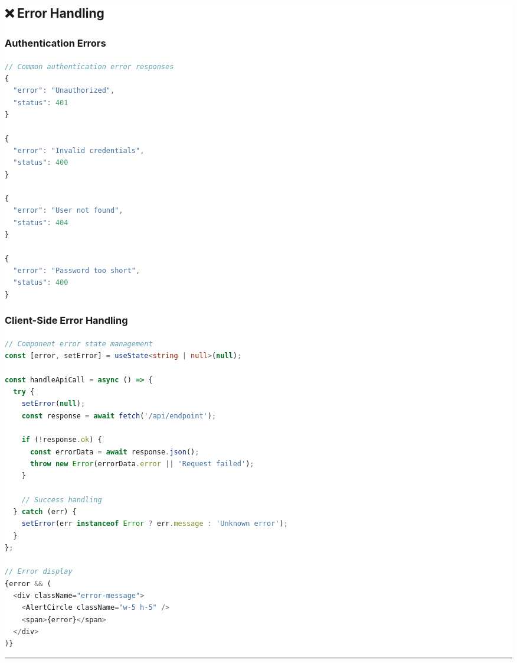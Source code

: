 ## ❌ Error Handling

### Authentication Errors

```typescript
// Common authentication error responses
{
  "error": "Unauthorized",
  "status": 401
}

{
  "error": "Invalid credentials",
  "status": 400
}

{
  "error": "User not found",
  "status": 404
}

{
  "error": "Password too short",
  "status": 400
}
```

### Client-Side Error Handling

```typescript
// Component error state management
const [error, setError] = useState<string | null>(null);

const handleApiCall = async () => {
  try {
    setError(null);
    const response = await fetch('/api/endpoint');
    
    if (!response.ok) {
      const errorData = await response.json();
      throw new Error(errorData.error || 'Request failed');
    }
    
    // Success handling
  } catch (err) {
    setError(err instanceof Error ? err.message : 'Unknown error');
  }
};

// Error display
{error && (
  <div className="error-message">
    <AlertCircle className="w-5 h-5" />
    <span>{error}</span>
  </div>
)}
```

---